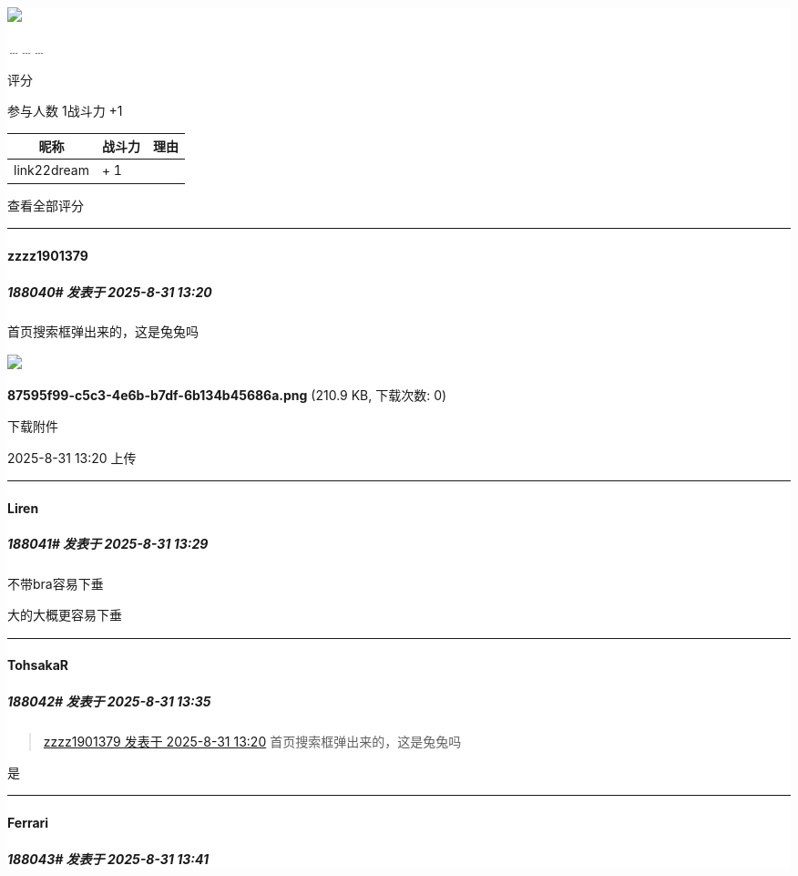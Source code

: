 <img src="https://img.stage1st.com/forum/202508/31/130043gr168pytj7jej0cj.jpg" referrerpolicy="no-referrer">

﹍﹍﹍

评分

 参与人数 1战斗力 +1

|昵称|战斗力|理由|
|----|---|---|
| link22dream| + 1||

查看全部评分


*****

####  zzzz1901379  
##### 188040#       发表于 2025-8-31 13:20

首页搜索框弹出来的，这是兔兔吗

<img src="https://img.stage1st.com/forum/202508/31/132015lmxmbmsztw2chhh8.png" referrerpolicy="no-referrer">

<strong>87595f99-c5c3-4e6b-b7df-6b134b45686a.png</strong> (210.9 KB, 下载次数: 0)

下载附件

2025-8-31 13:20 上传


*****

####  Liren  
##### 188041#       发表于 2025-8-31 13:29

不带bra容易下垂

大的大概更容易下垂


*****

####  TohsakaR  
##### 188042#       发表于 2025-8-31 13:35

<blockquote><a href="httphttps://stage1st.com/2b/forum.php?mod=redirect&amp;goto=findpost&amp;pid=68346917&amp;ptid=2184782" target="_blank">zzzz1901379 发表于 2025-8-31 13:20</a>
首页搜索框弹出来的，这是兔兔吗</blockquote>
是


*****

####  Ferrari  
##### 188043#       发表于 2025-8-31 13:41
